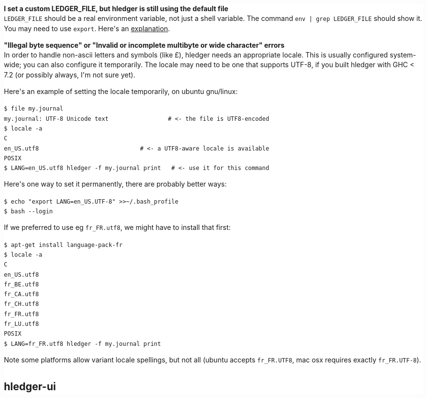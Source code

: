 **I set a custom LEDGER\_FILE, but hledger is still using the default
file**\
`LEDGER_FILE` should be a real environment variable, not just a shell
variable. The command `env | grep LEDGER_FILE` should show it. You may
need to use `export`. Here's an
[explanation](http://stackoverflow.com/a/7411509).

**"Illegal byte sequence" or "Invalid or incomplete multibyte or wide
character" errors**\
In order to handle non-ascii letters and symbols (like £), hledger needs
an appropriate locale. This is usually configured system-wide; you can
also configure it temporarily. The locale may need to be one that
supports UTF-8, if you built hledger with GHC \< 7.2 (or possibly
always, I'm not sure yet).

Here's an example of setting the locale temporarily, on ubuntu
gnu/linux:

``` {.shell}
$ file my.journal
my.journal: UTF-8 Unicode text                 # <- the file is UTF8-encoded
$ locale -a
C
en_US.utf8                             # <- a UTF8-aware locale is available
POSIX
$ LANG=en_US.utf8 hledger -f my.journal print   # <- use it for this command
```

Here's one way to set it permanently, there are probably better ways:

``` {.shell}
$ echo "export LANG=en_US.UTF-8" >>~/.bash_profile
$ bash --login
```

If we preferred to use eg `fr_FR.utf8`, we might have to install that
first:

``` {.shell}
$ apt-get install language-pack-fr
$ locale -a
C
en_US.utf8
fr_BE.utf8
fr_CA.utf8
fr_CH.utf8
fr_FR.utf8
fr_LU.utf8
POSIX
$ LANG=fr_FR.utf8 hledger -f my.journal print
```

Note some platforms allow variant locale spellings, but not all (ubuntu
accepts `fr_FR.UTF8`, mac osx requires exactly `fr_FR.UTF-8`).


## hledger-ui
